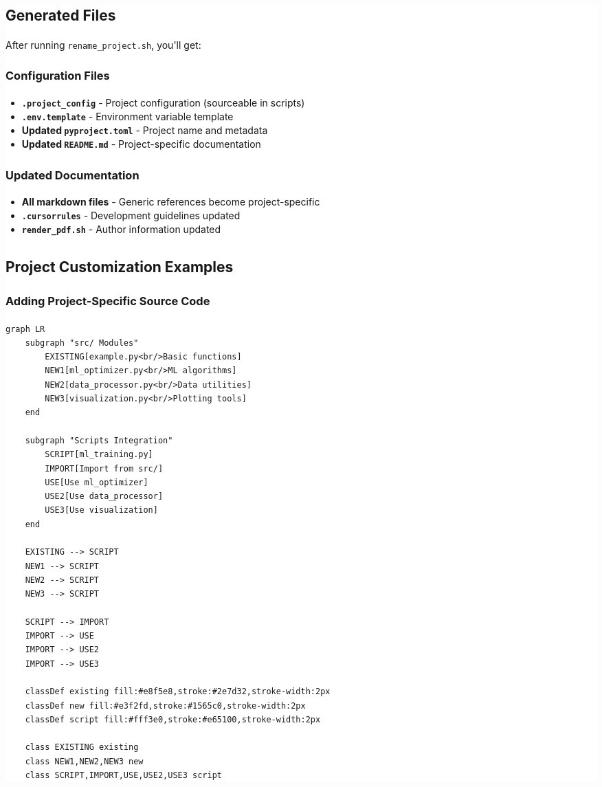 ## Generated Files

After running `rename_project.sh`, you'll get:

### Configuration Files
- **`.project_config`** - Project configuration (sourceable in scripts)
- **`.env.template`** - Environment variable template
- **Updated `pyproject.toml`** - Project name and metadata
- **Updated `README.md`** - Project-specific documentation

### Updated Documentation
- **All markdown files** - Generic references become project-specific
- **`.cursorrules`** - Development guidelines updated
- **`render_pdf.sh`** - Author information updated

## Project Customization Examples

### Adding Project-Specific Source Code

```mermaid
graph LR
    subgraph "src/ Modules"
        EXISTING[example.py<br/>Basic functions]
        NEW1[ml_optimizer.py<br/>ML algorithms]
        NEW2[data_processor.py<br/>Data utilities]
        NEW3[visualization.py<br/>Plotting tools]
    end
    
    subgraph "Scripts Integration"
        SCRIPT[ml_training.py]
        IMPORT[Import from src/]
        USE[Use ml_optimizer]
        USE2[Use data_processor]
        USE3[Use visualization]
    end
    
    EXISTING --> SCRIPT
    NEW1 --> SCRIPT
    NEW2 --> SCRIPT
    NEW3 --> SCRIPT
    
    SCRIPT --> IMPORT
    IMPORT --> USE
    IMPORT --> USE2
    IMPORT --> USE3
    
    classDef existing fill:#e8f5e8,stroke:#2e7d32,stroke-width:2px
    classDef new fill:#e3f2fd,stroke:#1565c0,stroke-width:2px
    classDef script fill:#fff3e0,stroke:#e65100,stroke-width:2px
    
    class EXISTING existing
    class NEW1,NEW2,NEW3 new
    class SCRIPT,IMPORT,USE,USE2,USE3 script
```
